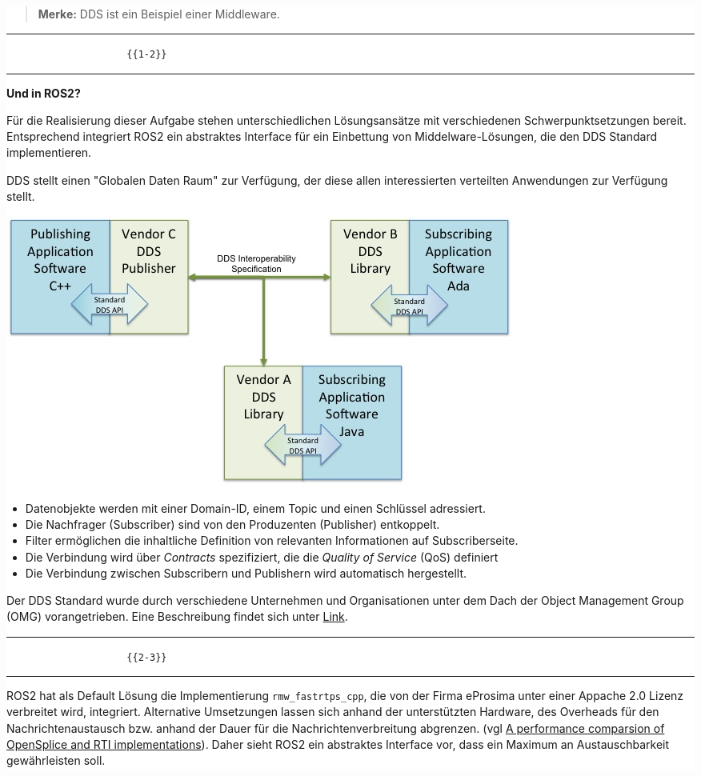 > __Merke:__ DDS ist ein Beispiel einer Middleware.

********************************************************************************

                         {{1-2}}
********************************************************************************

__Und in ROS2?__

Für die Realisierung dieser Aufgabe stehen unterschiedlichen Lösungsansätze mit
verschiedenen Schwerpunktsetzungen bereit. Entsprechend integriert ROS2 ein
abstraktes Interface für ein Einbettung von Middelware-Lösungen, die den DDS Standard implementieren.

DDS stellt einen "Globalen Daten Raum" zur Verfügung, der diese allen interessierten
verteilten Anwendungen zur Verfügung stellt.

![RoboterSystem](./image/08_ROS_Kommunikation/Notional_OMG_DDS_Interoperability.jpg "Interoperatbilität als Ziel von standardisierten Middlewarekonzepten [^Stavros]")

+ Datenobjekte werden mit einer Domain-ID, einem Topic und einen Schlüssel adressiert.
+ Die Nachfrager (Subscriber) sind von den Produzenten (Publisher) entkoppelt.
+ Filter ermöglichen die inhaltliche Definition von relevanten Informationen auf Subscriberseite.
+ Die Verbindung wird über _Contracts_ spezifiziert, die die _Quality_ _of_ _Service_ (QoS) definiert
+ Die Verbindung zwischen Subscribern und Publishern wird automatisch hergestellt.

Der DDS Standard wurde durch verschiedene Unternehmen und Organisationen unter dem Dach der Object Management Group (OMG) vorangetrieben. Eine Beschreibung findet sich unter [Link](https://www.omg.org/spec/DDS/).

********************************************************************************

                         {{2-3}}
********************************************************************************

ROS2 hat als Default Lösung die Implementierung `rmw_fastrtps_cpp`, die von der Firma eProsima unter einer Appache 2.0 Lizenz verbreitet wird, integriert. Alternative Umsetzungen lassen sich anhand der unterstützten Hardware, des Overheads für den Nachrichtenaustausch bzw. anhand der Dauer für die Nachrichtenverbreitung abgrenzen. (vgl [A performance comparsion of OpenSplice and RTI implementations](https://www.researchgate.net/publication/271550363_Data_Distribution_Service_DDS_A_performance_comparison_of_OpenSplice_and_RTI_implementations)). Daher sieht ROS2 ein abstraktes Interface vor, dass ein Maximum an Austauschbarkeit gewährleisten soll.


[^Stavros]: R. W. "Nick" Stavros, https://commons.wikimedia.org/wiki/File:Notional_OMG_DDS_Interoperability.jpg